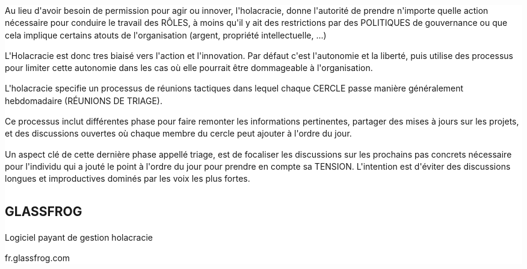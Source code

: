 Au lieu d'avoir besoin de permission pour agir ou innover, l'holacracie, donne l'autorité de prendre n'importe quelle action nécessaire pour conduire le travail des RÔLES, à moins qu'il y ait des restrictions par des POLITIQUES  de gouvernance ou que cela implique certains atouts de l'organisation (argent, propriété intellectuelle, ...) 

L'Holacracie est donc tres biaisé vers l'action et l'innovation. Par défaut c'est l'autonomie et la liberté, puis utilise des processus pour limiter cette autonomie dans les cas où elle pourrait être dommageable à l'organisation. 

L'holacracie specifie un processus de réunions tactiques dans lequel chaque CERCLE passe manière généralement hebdomadaire (RÉUNIONS DE TRIAGE).

Ce processus inclut différentes phase pour faire remonter les informations pertinentes, partager des mises à jours sur les projets, et des discussions ouvertes où chaque membre du cercle peut ajouter à l'ordre du jour. 

Un aspect clé de cette dernière phase appellé triage, est de focaliser les discussions sur les prochains pas concrets nécessaire pour l'individu qui a jouté le point à l'ordre du jour pour prendre en compte sa TENSION. L'intention est d'éviter des discussions longues et improductives dominés par les voix les plus fortes.



## GLASSFROG

Logiciel payant de gestion holacracie

fr.glassfrog.com
